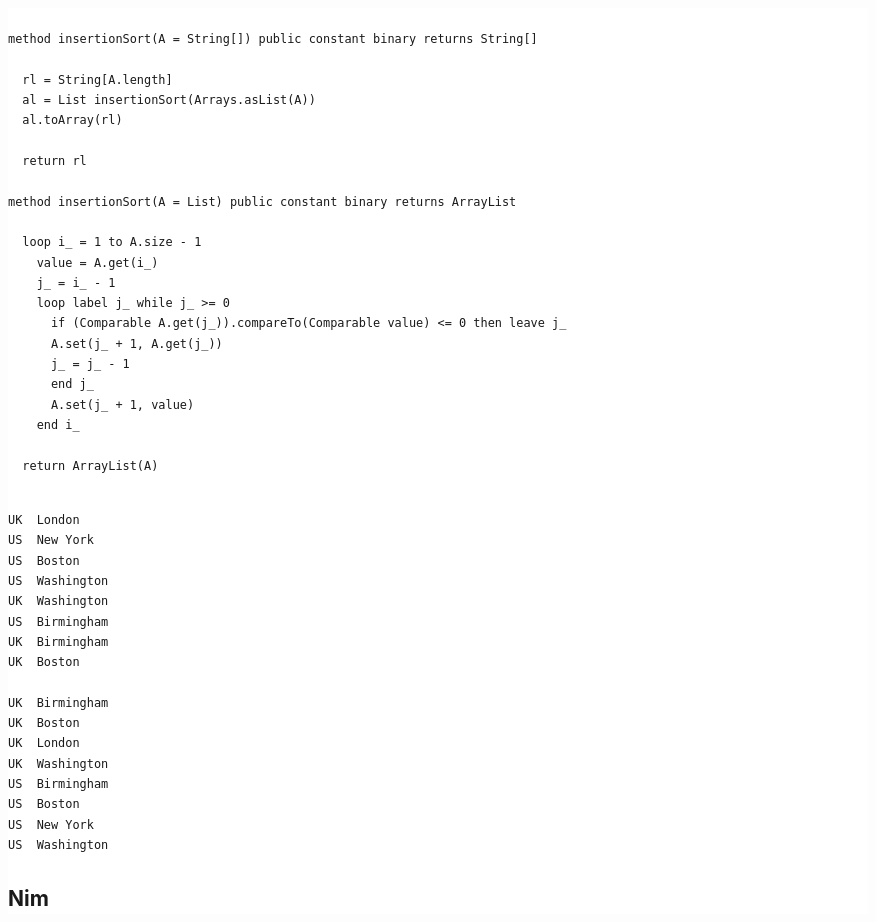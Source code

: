 ```NetRexx

method insertionSort(A = String[]) public constant binary returns String[]

  rl = String[A.length]
  al = List insertionSort(Arrays.asList(A))
  al.toArray(rl)

  return rl

method insertionSort(A = List) public constant binary returns ArrayList

  loop i_ = 1 to A.size - 1
    value = A.get(i_)
    j_ = i_ - 1
    loop label j_ while j_ >= 0
      if (Comparable A.get(j_)).compareTo(Comparable value) <= 0 then leave j_
      A.set(j_ + 1, A.get(j_))
      j_ = j_ - 1
      end j_
      A.set(j_ + 1, value)
    end i_

  return ArrayList(A)

```

```txt

UK  London
US  New York
US  Boston
US  Washington
UK  Washington
US  Birmingham
UK  Birmingham
UK  Boston

UK  Birmingham
UK  Boston
UK  London
UK  Washington
US  Birmingham
US  Boston
US  New York
US  Washington

```



## Nim
